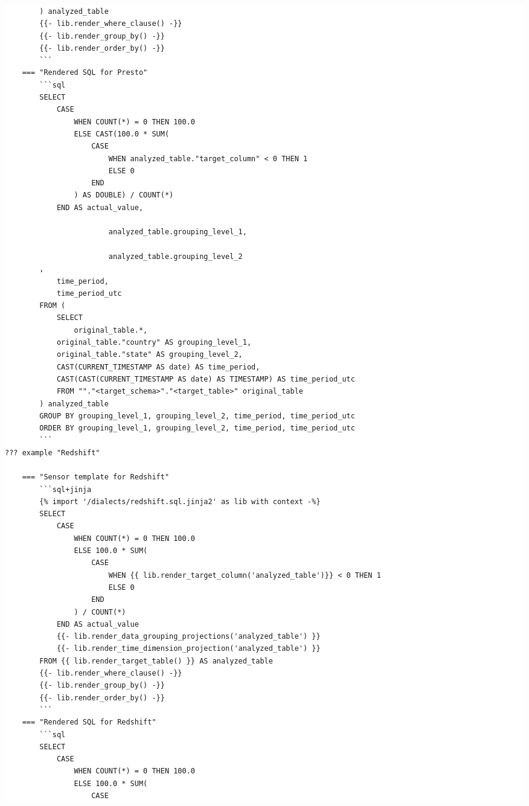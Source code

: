             ) analyzed_table
            {{- lib.render_where_clause() -}}
            {{- lib.render_group_by() -}}
            {{- lib.render_order_by() -}}
            ```
        === "Rendered SQL for Presto"
            ```sql
            SELECT
                CASE
                    WHEN COUNT(*) = 0 THEN 100.0
                    ELSE CAST(100.0 * SUM(
                        CASE
                            WHEN analyzed_table."target_column" < 0 THEN 1
                            ELSE 0
                        END
                    ) AS DOUBLE) / COUNT(*)
                END AS actual_value,
            
                            analyzed_table.grouping_level_1,
            
                            analyzed_table.grouping_level_2
            ,
                time_period,
                time_period_utc
            FROM (
                SELECT
                    original_table.*,
                original_table."country" AS grouping_level_1,
                original_table."state" AS grouping_level_2,
                CAST(CURRENT_TIMESTAMP AS date) AS time_period,
                CAST(CAST(CURRENT_TIMESTAMP AS date) AS TIMESTAMP) AS time_period_utc
                FROM ""."<target_schema>"."<target_table>" original_table
            ) analyzed_table
            GROUP BY grouping_level_1, grouping_level_2, time_period, time_period_utc
            ORDER BY grouping_level_1, grouping_level_2, time_period, time_period_utc
            ```
    ??? example "Redshift"

        === "Sensor template for Redshift"
            ```sql+jinja
            {% import '/dialects/redshift.sql.jinja2' as lib with context -%}
            SELECT
                CASE
                    WHEN COUNT(*) = 0 THEN 100.0
                    ELSE 100.0 * SUM(
                        CASE
                            WHEN {{ lib.render_target_column('analyzed_table')}} < 0 THEN 1
                            ELSE 0
                        END
                    ) / COUNT(*)
                END AS actual_value
                {{- lib.render_data_grouping_projections('analyzed_table') }}
                {{- lib.render_time_dimension_projection('analyzed_table') }}
            FROM {{ lib.render_target_table() }} AS analyzed_table
            {{- lib.render_where_clause() -}}
            {{- lib.render_group_by() -}}
            {{- lib.render_order_by() -}}
            ```
        === "Rendered SQL for Redshift"
            ```sql
            SELECT
                CASE
                    WHEN COUNT(*) = 0 THEN 100.0
                    ELSE 100.0 * SUM(
                        CASE